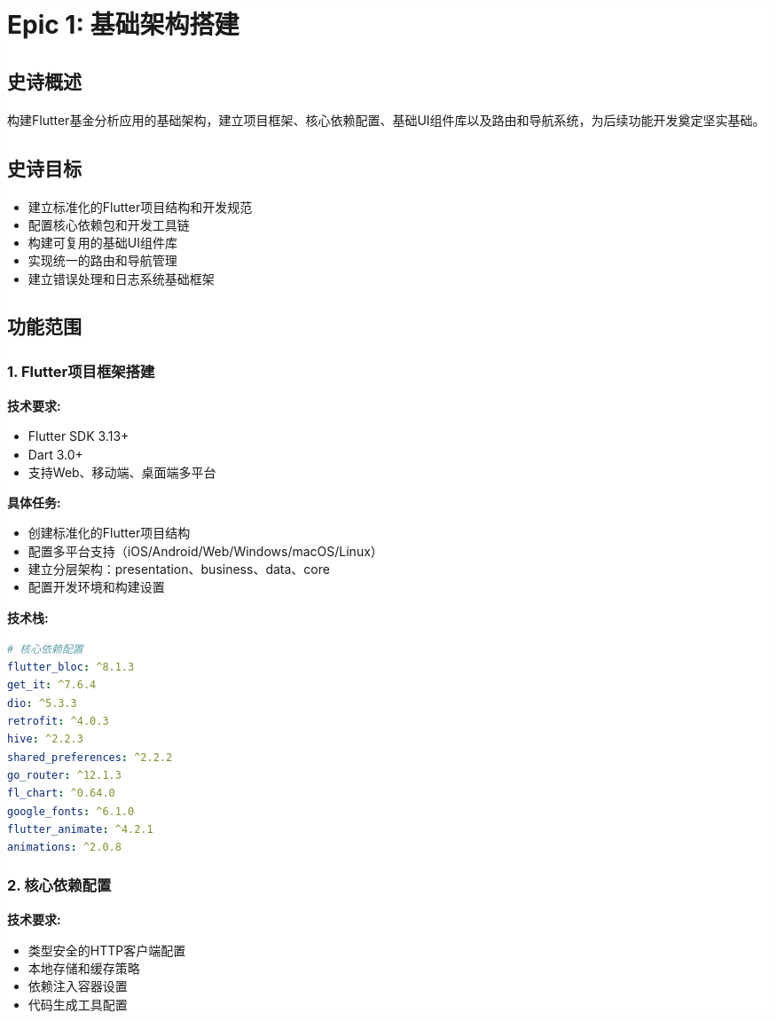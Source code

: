 # Epic 1: 基础架构搭建

## 史诗概述
构建Flutter基金分析应用的基础架构，建立项目框架、核心依赖配置、基础UI组件库以及路由和导航系统，为后续功能开发奠定坚实基础。

## 史诗目标
- 建立标准化的Flutter项目结构和开发规范
- 配置核心依赖包和开发工具链
- 构建可复用的基础UI组件库
- 实现统一的路由和导航管理
- 建立错误处理和日志系统基础框架

## 功能范围

### 1. Flutter项目框架搭建
**技术要求:**
- Flutter SDK 3.13+
- Dart 3.0+
- 支持Web、移动端、桌面端多平台

**具体任务:**
- 创建标准化的Flutter项目结构
- 配置多平台支持（iOS/Android/Web/Windows/macOS/Linux）
- 建立分层架构：presentation、business、data、core
- 配置开发环境和构建设置

**技术栈:**
```yaml
# 核心依赖配置
flutter_bloc: ^8.1.3
get_it: ^7.6.4
dio: ^5.3.3
retrofit: ^4.0.3
hive: ^2.2.3
shared_preferences: ^2.2.2
go_router: ^12.1.3
fl_chart: ^0.64.0
google_fonts: ^6.1.0
flutter_animate: ^4.2.1
animations: ^2.0.8
```

### 2. 核心依赖配置
**技术要求:**
- 类型安全的HTTP客户端配置
- 本地存储和缓存策略
- 依赖注入容器设置
- 代码生成工具配置
